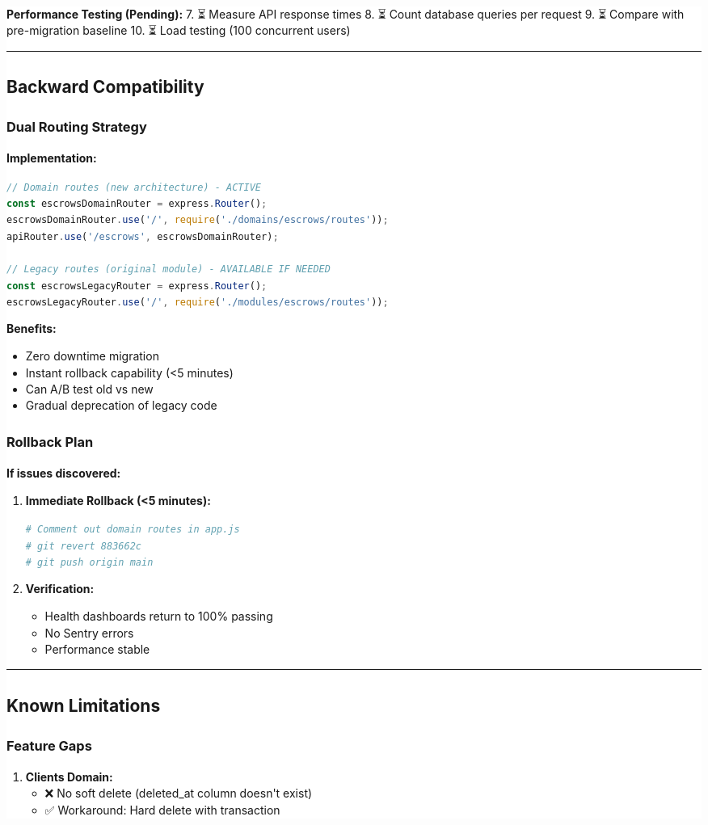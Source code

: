 **Performance Testing (Pending):**
7. ⏳ Measure API response times
8. ⏳ Count database queries per request
9. ⏳ Compare with pre-migration baseline
10. ⏳ Load testing (100 concurrent users)

---

## Backward Compatibility

### Dual Routing Strategy

**Implementation:**
```javascript
// Domain routes (new architecture) - ACTIVE
const escrowsDomainRouter = express.Router();
escrowsDomainRouter.use('/', require('./domains/escrows/routes'));
apiRouter.use('/escrows', escrowsDomainRouter);

// Legacy routes (original module) - AVAILABLE IF NEEDED
const escrowsLegacyRouter = express.Router();
escrowsLegacyRouter.use('/', require('./modules/escrows/routes'));
```

**Benefits:**
- Zero downtime migration
- Instant rollback capability (<5 minutes)
- Can A/B test old vs new
- Gradual deprecation of legacy code

### Rollback Plan

**If issues discovered:**

1. **Immediate Rollback (<5 minutes):**
   ```bash
   # Comment out domain routes in app.js
   # git revert 883662c
   # git push origin main
   ```

2. **Verification:**
   - Health dashboards return to 100% passing
   - No Sentry errors
   - Performance stable

---

## Known Limitations

### Feature Gaps

1. **Clients Domain:**
   - ❌ No soft delete (deleted_at column doesn't exist)
   - ✅ Workaround: Hard delete with transaction
